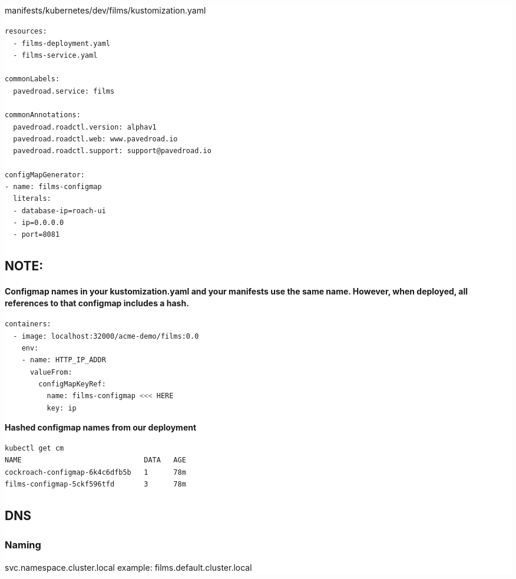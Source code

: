 manifests/kubernetes/dev/films/kustomization.yaml
```bash
resources:
  - films-deployment.yaml
  - films-service.yaml

commonLabels:
  pavedroad.service: films

commonAnnotations:
  pavedroad.roadctl.version: alphav1
  pavedroad.roadctl.web: www.pavedroad.io
  pavedroad.roadctl.support: support@pavedroad.io

configMapGenerator:
- name: films-configmap
  literals:
  - database-ip=roach-ui
  - ip=0.0.0.0
  - port=8081
```
## NOTE: 

**Configmap names in your kustomization.yaml and your manifests use 
the same name.  However, when deployed, all references to that
configmap includes a hash.**

```bash
containers:
  - image: localhost:32000/acme-demo/films:0.0
    env:
    - name: HTTP_IP_ADDR
      valueFrom:
        configMapKeyRef:
          name: films-configmap <<< HERE
          key: ip
```

**Hashed configmap names from our deployment**
```bash
kubectl get cm
NAME                             DATA   AGE
cockroach-configmap-6k4c6dfb5b   1      78m
films-configmap-5ckf596tfd       3      78m
```


## DNS

### Naming

svc.namespace.cluster.local
example: films.default.cluster.local
